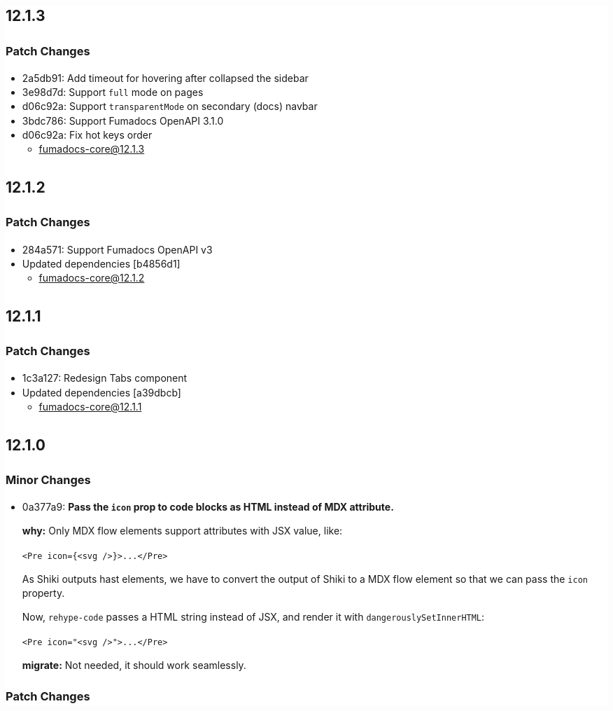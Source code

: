 ## 12.1.3

### Patch Changes

- 2a5db91: Add timeout for hovering after collapsed the sidebar
- 3e98d7d: Support `full` mode on pages
- d06c92a: Support `transparentMode` on secondary (docs) navbar
- 3bdc786: Support Fumadocs OpenAPI 3.1.0
- d06c92a: Fix hot keys order
  - fumadocs-core@12.1.3

## 12.1.2

### Patch Changes

- 284a571: Support Fumadocs OpenAPI v3
- Updated dependencies [b4856d1]
  - fumadocs-core@12.1.2

## 12.1.1

### Patch Changes

- 1c3a127: Redesign Tabs component
- Updated dependencies [a39dbcb]
  - fumadocs-core@12.1.1

## 12.1.0

### Minor Changes

- 0a377a9: **Pass the `icon` prop to code blocks as HTML instead of MDX attribute.**

  **why:** Only MDX flow elements support attributes with JSX value, like:

  ```mdx
  <Pre icon={<svg />}>...</Pre>
  ```

  As Shiki outputs hast elements, we have to convert the output of Shiki to a MDX flow element so that we can pass the `icon` property.

  Now, `rehype-code` passes a HTML string instead of JSX, and render it with `dangerouslySetInnerHTML`:

  ```mdx
  <Pre icon="<svg />">...</Pre>
  ```

  **migrate:** Not needed, it should work seamlessly.

### Patch Changes
